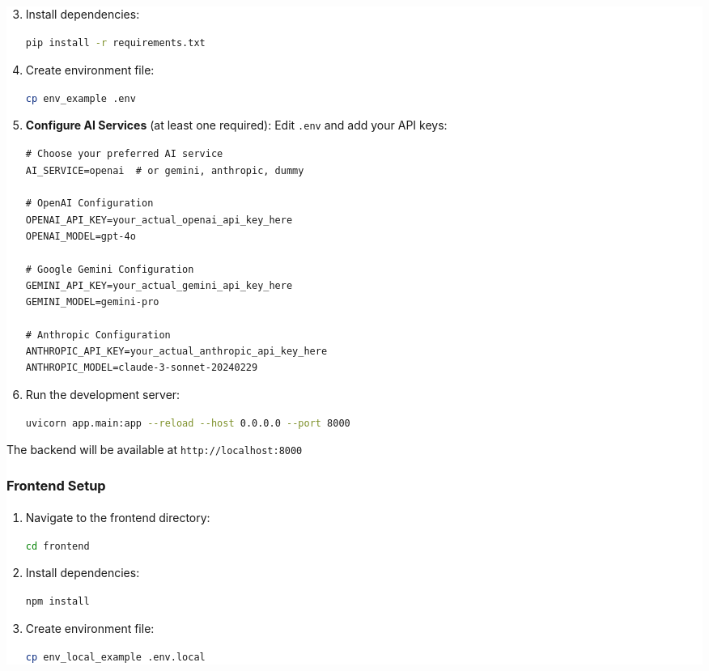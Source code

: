 3. Install dependencies:

   ```bash
   pip install -r requirements.txt
   ```

4. Create environment file:

   ```bash
   cp env_example .env
   ```

5. **Configure AI Services** (at least one required):
   Edit `.env` and add your API keys:

   ```env
   # Choose your preferred AI service
   AI_SERVICE=openai  # or gemini, anthropic, dummy
   
   # OpenAI Configuration
   OPENAI_API_KEY=your_actual_openai_api_key_here
   OPENAI_MODEL=gpt-4o
   
   # Google Gemini Configuration  
   GEMINI_API_KEY=your_actual_gemini_api_key_here
   GEMINI_MODEL=gemini-pro
   
   # Anthropic Configuration
   ANTHROPIC_API_KEY=your_actual_anthropic_api_key_here
   ANTHROPIC_MODEL=claude-3-sonnet-20240229
   ```

6. Run the development server:

   ```bash
   uvicorn app.main:app --reload --host 0.0.0.0 --port 8000
   ```

The backend will be available at `http://localhost:8000`

### Frontend Setup

1. Navigate to the frontend directory:

   ```bash
   cd frontend
   ```

2. Install dependencies:

   ```bash
   npm install
   ```

3. Create environment file:

   ```bash
   cp env_local_example .env.local
   ```

